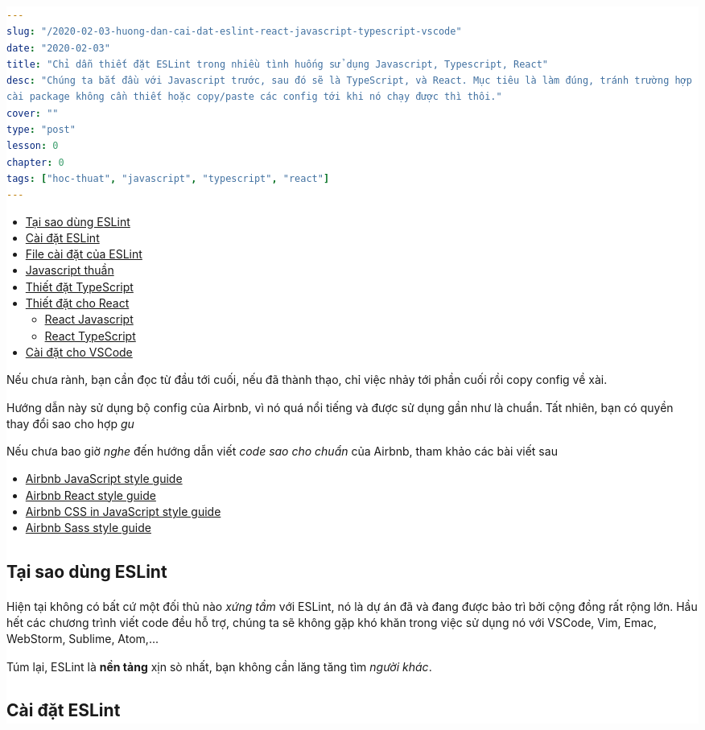 ```yaml
---
slug: "/2020-02-03-huong-dan-cai-dat-eslint-react-javascript-typescript-vscode"
date: "2020-02-03"
title: "Chỉ dẫn thiết đặt ESLint trong nhiều tình huống sử dụng Javascript, Typescript, React"
desc: "Chúng ta bắt đầu với Javascript trước, sau đó sẽ là TypeScript, và React. Mục tiêu là làm đúng, tránh trường hợp cài package không cần thiết hoặc copy/paste các config tới khi nó chạy được thì thôi."
cover: ""
type: "post"
lesson: 0
chapter: 0
tags: ["hoc-thuat", "javascript", "typescript", "react"]
---
```




- [Tại sao dùng ESLint](#tại-sao-dùng-eslint)
- [Cài đặt ESLint](#cài-đặt-eslint)
- [File cài đặt của ESLint](#file-cài-đặt-của-eslint)
- [Javascript thuần](#javascript-thuần)
- [Thiết đặt TypeScript](#thiết-đặt-typescript)
- [Thiết đặt cho React](#thiết-đặt-cho-react)
  - [React Javascript](#react-javascript)
  - [React TypeScript](#react-typescript)
- [Cài đặt cho VSCode](#cài-đặt-cho-vscode)



Nếu chưa rành, bạn cần đọc từ đầu tới cuối, nếu đã thành thạo, chỉ việc nhảy tới phần cuối rồi copy config về xài.

Hướng dẫn này sử dụng bộ config của Airbnb, vì nó quá nổi tiếng và được sử dụng gần như là chuẩn. Tất nhiên, bạn có quyền thay đổi sao cho hợp _gu_

Nếu chưa bao giờ _nghe_ đến hướng dẫn viết *code sao cho chuẩn* của Airbnb, tham khảo các bài viết sau

- [Airbnb JavaScript style guide](https://github.com/airbnb/javascript/blob/master/README.md)
- [Airbnb React style guide](https://github.com/airbnb/javascript/tree/master/react)
- [Airbnb CSS in JavaScript style guide](https://github.com/airbnb/javascript/tree/master/css-in-javascript)
- [Airbnb Sass style guide](https://github.com/airbnb/css)

## Tại sao dùng ESLint

Hiện tại không có bất cứ một đối thủ nào *xứng tầm* với ESLint, nó là dự án đã và đang được bảo trì bởi cộng đồng rất rộng lớn. Hầu hết các chương trình viết code đều hỗ trợ, chúng ta sẽ không gặp khó khăn trong việc sử dụng nó với VSCode, Vim, Emac, WebStorm, Sublime, Atom,...

Túm lại, ESLint là **nền tảng** xịn sò nhất, bạn không cần lăng tăng tìm *người khác*.

## Cài đặt ESLint
